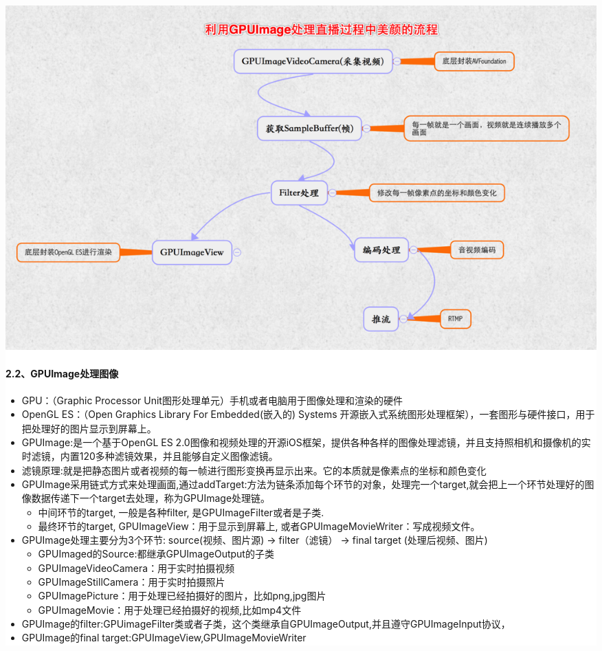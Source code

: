  ![美颜流程](https://raw.githubusercontent.com/GarfieldLover/GarfieldLover.github.io/master/assets/postImages/304825-5faefe55f9296071.png)
 
#### 2.2、GPUImage处理图像
- GPU：（Graphic Processor Unit图形处理单元）手机或者电脑用于图像处理和渲染的硬件
- OpenGL ES：（Open Graphics Library For Embedded(嵌入的) Systems 开源嵌入式系统图形处理框架），一套图形与硬件接口，用于把处理好的图片显示到屏幕上。
- GPUImage:是一个基于OpenGL ES 2.0图像和视频处理的开源iOS框架，提供各种各样的图像处理滤镜，并且支持照相机和摄像机的实时滤镜，内置120多种滤镜效果，并且能够自定义图像滤镜。
- 滤镜原理:就是把静态图片或者视频的每一帧进行图形变换再显示出来。它的本质就是像素点的坐标和颜色变化
- GPUImage采用链式方式来处理画面,通过addTarget:方法为链条添加每个环节的对象，处理完一个target,就会把上一个环节处理好的图像数据传递下一个target去处理，称为GPUImage处理链。
    - 中间环节的target, 一般是各种filter, 是GPUImageFilter或者是子类.
    - 最终环节的target, GPUImageView：用于显示到屏幕上, 或者GPUImageMovieWriter：写成视频文件。
- GPUImage处理主要分为3个环节: source(视频、图片源) -> filter（滤镜） -> final target (处理后视频、图片)
    - GPUImaged的Source:都继承GPUImageOutput的子类
    - GPUImageVideoCamera：用于实时拍摄视频
    - GPUImageStillCamera：用于实时拍摄照片
    - GPUImagePicture：用于处理已经拍摄好的图片，比如png,jpg图片
    - GPUImageMovie：用于处理已经拍摄好的视频,比如mp4文件
- GPUImage的filter:GPUimageFilter类或者子类，这个类继承自GPUImageOutput,并且遵守GPUImageInput协议，
- GPUImage的final target:GPUImageView,GPUImageMovieWriter
